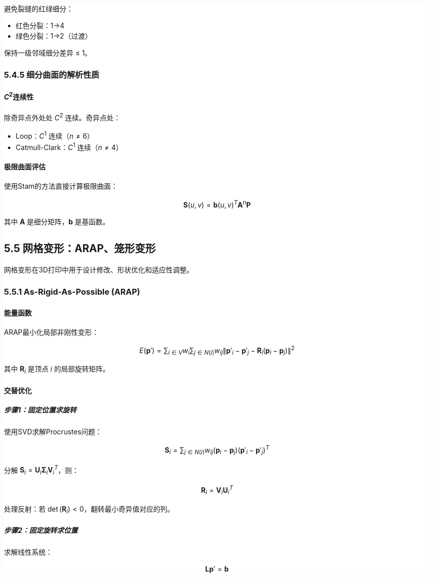 避免裂缝的红绿细分：
- 红色分裂：1→4
- 绿色分裂：1→2（过渡）

保持一级邻域细分差异 ≤ 1。

### 5.4.5 细分曲面的解析性质

#### $C^2$连续性

除奇异点外处处 $C^2$ 连续。奇异点处：
- Loop：$C^1$ 连续（$n \neq 6$）
- Catmull-Clark：$C^1$ 连续（$n \neq 4$）

#### 极限曲面评估

使用Stam的方法直接计算极限曲面：

$$\mathbf{S}(u, v) = \mathbf{b}(u, v)^T \mathbf{A}^n \mathbf{P}$$

其中 $\mathbf{A}$ 是细分矩阵，$\mathbf{b}$ 是基函数。

## 5.5 网格变形：ARAP、笼形变形

网格变形在3D打印中用于设计修改、形状优化和适应性调整。

### 5.5.1 As-Rigid-As-Possible (ARAP)

#### 能量函数

ARAP最小化局部非刚性变形：

$$E(\mathbf{p}') = \sum_{i \in V} w_i \sum_{j \in N(i)} w_{ij} \|\mathbf{p}'_i - \mathbf{p}'_j - \mathbf{R}_i(\mathbf{p}_i - \mathbf{p}_j)\|^2$$

其中 $\mathbf{R}_i$ 是顶点 $i$ 的局部旋转矩阵。

#### 交替优化

##### 步骤1：固定位置求旋转

使用SVD求解Procrustes问题：

$$\mathbf{S}_i = \sum_{j \in N(i)} w_{ij}(\mathbf{p}_i - \mathbf{p}_j)(\mathbf{p}'_i - \mathbf{p}'_j)^T$$

分解 $\mathbf{S}_i = \mathbf{U}_i \boldsymbol{\Sigma}_i \mathbf{V}_i^T$，则：

$$\mathbf{R}_i = \mathbf{V}_i \mathbf{U}_i^T$$

处理反射：若 $\det(\mathbf{R}_i) < 0$，翻转最小奇异值对应的列。

##### 步骤2：固定旋转求位置

求解线性系统：

$$\mathbf{L}\mathbf{p}' = \mathbf{b}$$
